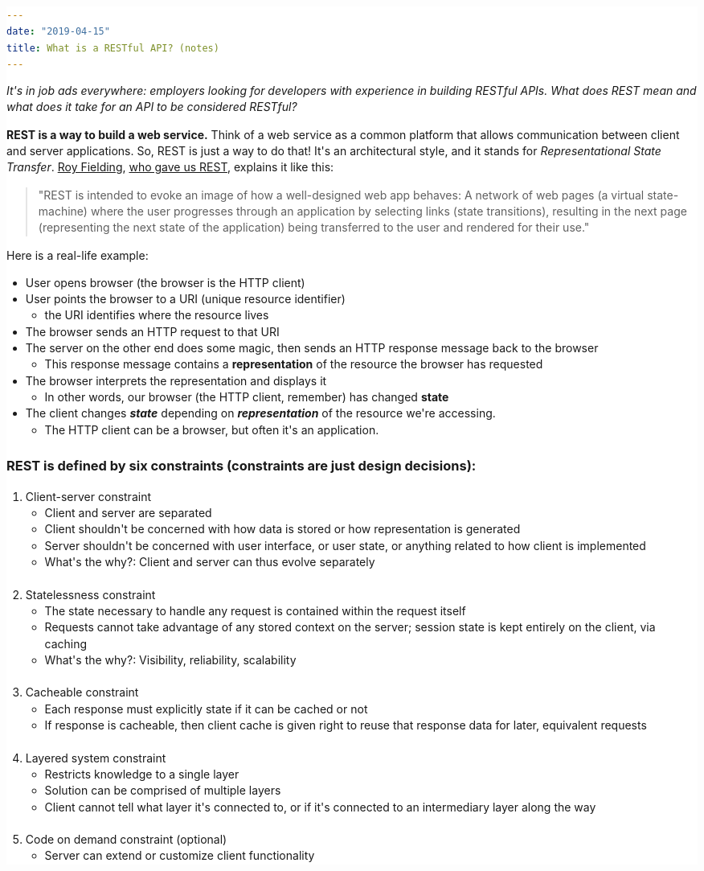 ```yaml
---
date: "2019-04-15"
title: What is a RESTful API? (notes)
---
```


_It's in job ads everywhere: employers looking for developers with experience in building RESTful APIs. What does REST mean and what does it take for an API to be considered RESTful?_

**REST is a way to build a web service.** Think of a web service as a common platform that allows communication between client and server applications. So, REST is just a way to do that! It's an architectural style, and it stands for _Representational State Transfer_. [Roy Fielding](http://roy.gbiv.com/), [who gave us REST](https://www.ics.uci.edu/~fielding/pubs/dissertation/top.htm), explains it like this:

> "REST is intended to evoke an image of how a well-designed web app
> behaves: A network of web pages (a virtual state-machine) where the
> user progresses through an application by selecting links (state
> transitions), resulting in the next page (representing the next
> state of the application) being transferred to the user and rendered
> for their use."  

Here is a real-life example:  

- User opens browser (the browser is the HTTP client)
- User points the browser to a URI (unique resource identifier)
   - the URI identifies where the resource lives
- The browser sends an HTTP request to that URI
- The server on the other end does some magic, then sends an HTTP response message back to the browser
   - This response message contains a **representation** of the resource the browser has requested
- The browser interprets the representation and displays it
   - In other words, our browser (the HTTP client, remember) has changed **state**
- The client changes _**state**_ depending on _**representation**_ of the resource we're accessing.
   - The HTTP client can be a browser, but often it's an application.  

### REST is defined by six constraints (constraints are just design decisions):  

1. Client-server constraint
   - Client and server are separated
   - Client shouldn't be concerned with how data is stored or how representation is generated
   - Server shouldn't be concerned with user interface, or user state, or anything related to how client is implemented
   - What's the why?: Client and server can thus evolve separately
   <br>
2. Statelessness constraint
   - The state necessary to handle any request is contained within the request itself
   - Requests cannot take advantage of any stored context on the server; session state is kept entirely on the client, via caching
   - What's the why?: Visibility, reliability, scalability
   <br>
3. Cacheable constraint
   - Each response must explicitly state if it can be cached or not
   - If response is cacheable, then client cache is given right to reuse that response data for later, equivalent requests
   <br>
4. Layered system constraint
   - Restricts knowledge to a single layer
   - Solution can be comprised of multiple layers
   - Client cannot tell what layer it's connected to, or if it's connected to an intermediary layer along the way
   <br>
5. Code on demand constraint (optional)
   - Server can extend or customize client functionality